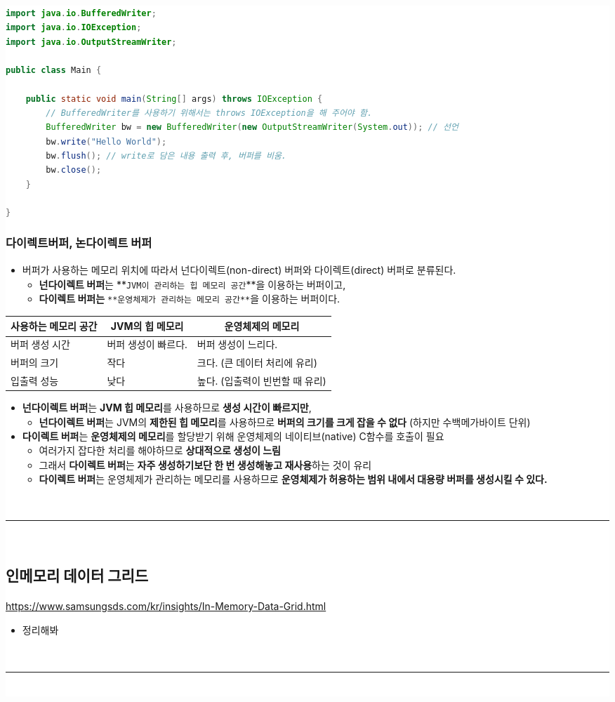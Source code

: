 ```java
```

```java
import java.io.BufferedWriter;
import java.io.IOException;
import java.io.OutputStreamWriter;

public class Main {

	public static void main(String[] args) throws IOException {
		// BufferedWriter를 사용하기 위해서는 throws IOException을 해 주어야 함.
		BufferedWriter bw = new BufferedWriter(new OutputStreamWriter(System.out)); // 선언
		bw.write("Hello World");
		bw.flush(); // write로 담은 내용 출력 후, 버퍼를 비움.
		bw.close(); 
	}

}
```



### 다이렉트버퍼, 논다이렉트 버퍼

- 버퍼가 사용하는 메모리 위치에 따라서 넌다이렉트(non-direct) 버퍼와 다이렉트(direct) 버퍼로 분류된다.
  - **넌다이렉트 버퍼**는 **`JVM이 관리하는 힙 메모리 공간`**을 이용하는 버퍼이고,
  - **다이렉트 버퍼는** `**운영체제가 관리하는 메모리 공간**`을 이용하는 버퍼이다.

| 사용하는 메모리 공간 | JVM의 힙 메모리     | 운영체제의 메모리               |
| -------------------- | ------------------- | ------------------------------- |
| 버퍼 생성 시간       | 버퍼 생성이 빠르다. | 버퍼 생성이 느리다.             |
| 버퍼의 크기          | 작다                | 크다. (큰 데이터 처리에 유리)   |
| 입출력 성능          | 낮다                | 높다. (입출력이 빈번할 때 유리) |

- **넌다이렉트 버퍼**는 **JVM 힙 메모리**를 사용하므로 **생성 시간이 빠르지만**,
  - **넌다이렉트 버퍼**는 JVM의 **제한된 힙 메모리**를 사용하므로 **버퍼의 크기를 크게 잡을 수 없다** (하지만 수백메가바이트 단위)
- **다이렉트 버퍼**는 **운영체제의 메모리**를 할당받기 위해 운영체제의 네이티브(native) C함수를 호출이 필요
  - 여러가지 잡다한 처리를 해야하므로 **상대적으로 생성이 느림**
  - 그래서 **다이렉트 버퍼**는 **자주 생성하기보단 한 번 생성해놓고 재사용**하는 것이 유리
  - **다이렉트 버퍼**는 운영체제가 관리하는 메모리를 사용하므로 **운영체제가 허용하는 범위 내에서 대용량 버퍼를 생성시킬 수 있다.**

<br>
<hr>
<br>


## 인메모리 데이터 그리드
https://www.samsungsds.com/kr/insights/In-Memory-Data-Grid.html
- 정리해봐


<br>
<hr>
<br>
